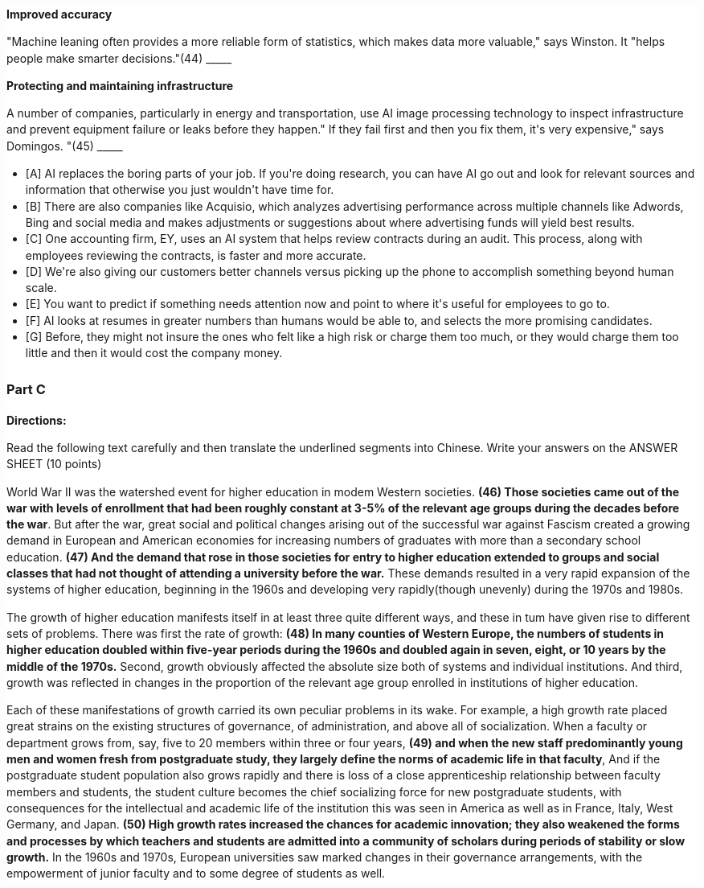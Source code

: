 **Improved accuracy**

"Machine leaning often provides a more reliable form of statistics, which makes data more valuable," says Winston. It "helps people make smarter decisions."(44) \_\_\_\_\_

**Protecting and maintaining infrastructure**

A number of companies, particularly in energy and transportation, use AI image processing technology to inspect infrastructure and prevent equipment failure or leaks before they happen." If they fail first and then you fix them, it's very expensive," says Domingos. "(45) \_\_\_\_\_

- [A] AI replaces the boring parts of your job. If you're doing research, you can have AI go out and
look for relevant sources and information that otherwise you just wouldn't have time for.
- [B] There are also companies like Acquisio, which analyzes advertising performance across multiple channels like Adwords, Bing and social media and makes adjustments or suggestions
about where advertising funds will yield best results.
- [C] One accounting firm, EY, uses an AI system that helps review contracts during an audit. This process, along with employees reviewing the contracts, is faster and more accurate.
- [D] We're also giving our customers better channels versus picking up the phone to accomplish something beyond human scale.
- [E] You want to predict if something needs attention now and point to where it's useful for employees to go to.
- [F] AI looks at resumes in greater numbers than humans would be able to, and selects the more promising candidates.
- [G] Before, they might not insure the ones who felt like a high risk or charge them too much, or
they would charge them too little and then it would cost the company money.

### Part C

**Directions:**

Read the following text carefully and then translate the underlined segments into Chinese. Write your answers on the ANSWER SHEET (10 points)

World War II was the watershed event for higher education in modem Western societies. **(46) Those societies came out of the war with levels of enrollment that had been roughly constant at 3-5% of the relevant age groups during the decades before the war**. But after the war, great social and political changes arising out of the successful war against Fascism created a growing demand in European and American economies for increasing numbers of graduates with more than a secondary school education. **(47) And the demand that rose in those societies for entry to higher education extended to groups and social classes that had not thought of attending a university before the war.** These demands resulted in a very rapid expansion of the systems of higher education, beginning in the 1960s and developing very rapidly(though unevenly) during the 1970s and 1980s.

The growth of higher education manifests itself in at least three quite different ways, and these in tum have given rise to different sets of problems. There was first the rate of growth: **(48) In many counties of Western Europe, the numbers of students in higher education doubled within five-year periods during the 1960s and doubled again in seven, eight, or 10 years by the middle of the 1970s.** Second, growth obviously affected the absolute size both of systems and individual institutions. And third, growth was reflected in changes in the proportion of the relevant age group enrolled in institutions of higher education.

Each of these manifestations of growth carried its own peculiar problems in its wake. For example, a high growth rate placed great strains on the existing structures of governance, of administration, and above all of socialization. When a faculty or department grows from, say, five to 20 members within three or four years, **(49) and when the new staff predominantly young men and women fresh from postgraduate study, they largely define the norms of academic life in that faculty**, And if the postgraduate student population also grows rapidly and there is loss of a close apprenticeship relationship between faculty members and students, the student culture becomes the chief socializing force for new postgraduate students, with consequences for the intellectual and academic life of the institution this was seen in America as well as in France, Italy, West Germany, and Japan. **(50) High growth rates increased the chances for academic innovation; they also weakened the forms and processes by which teachers and students are admitted into a community of scholars during periods of stability or slow growth.** In the 1960s and 1970s, European universities saw marked changes in their governance arrangements, with the empowerment of junior faculty and to some degree of students as well.


[annotation]: <id> (c17a84fb-0606-4cf2-886f-63a332b7f40c)
[annotation]: <status> (public)
[annotation]: <create_time> (2021-03-06 11:33:34)
[annotation]: <category> (数学理论)
[annotation]: <tags> (考研数学)
[annotation]: <comments> (true)
[annotation]: <topic> (考研英语一真题)
[annotation]: <index> (-2021)
[annotation]: <url> (http://blog.ccyg.studio/article/c17a84fb-0606-4cf2-886f-63a332b7f40c)